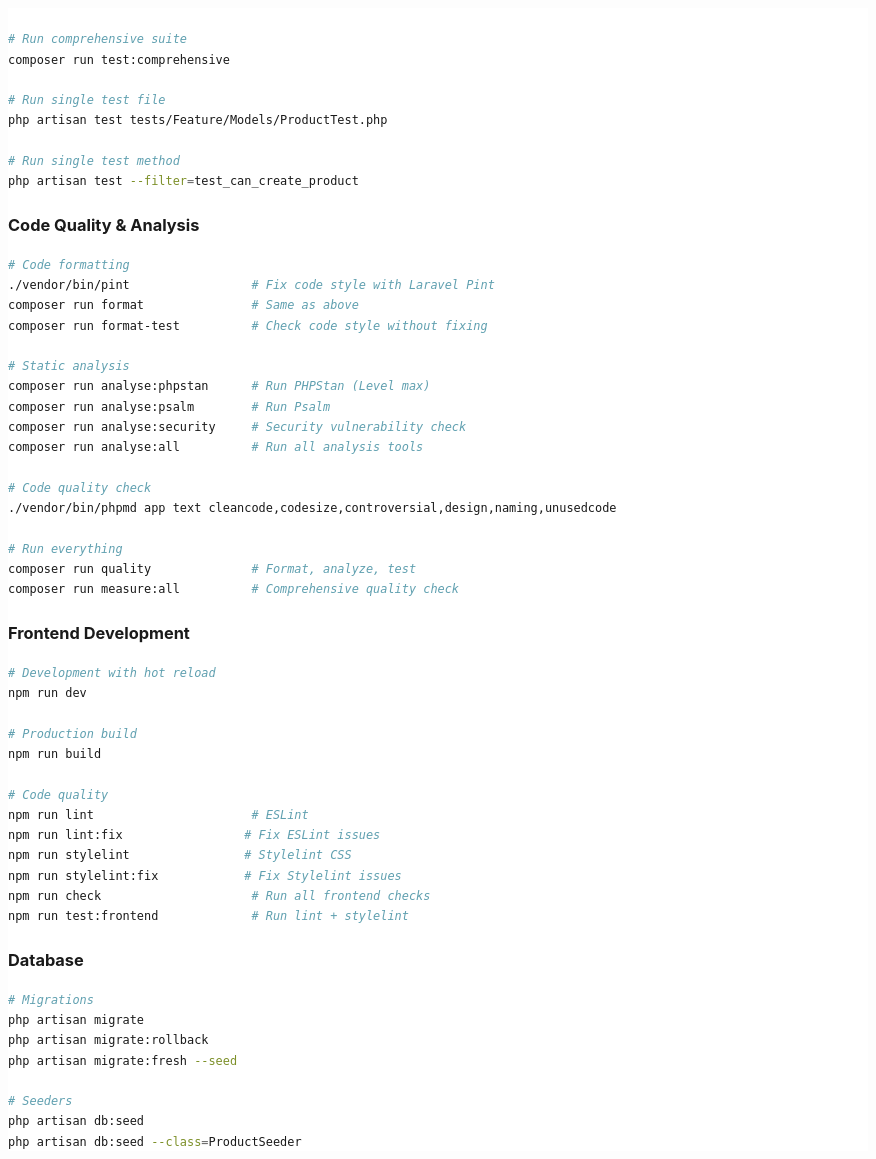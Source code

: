 ```bash

# Run comprehensive suite
composer run test:comprehensive

# Run single test file
php artisan test tests/Feature/Models/ProductTest.php

# Run single test method
php artisan test --filter=test_can_create_product
```

### Code Quality & Analysis
```bash
# Code formatting
./vendor/bin/pint                 # Fix code style with Laravel Pint
composer run format               # Same as above
composer run format-test          # Check code style without fixing

# Static analysis
composer run analyse:phpstan      # Run PHPStan (Level max)
composer run analyse:psalm        # Run Psalm
composer run analyse:security     # Security vulnerability check
composer run analyse:all          # Run all analysis tools

# Code quality check
./vendor/bin/phpmd app text cleancode,codesize,controversial,design,naming,unusedcode

# Run everything
composer run quality              # Format, analyze, test
composer run measure:all          # Comprehensive quality check
```

### Frontend Development
```bash
# Development with hot reload
npm run dev

# Production build
npm run build

# Code quality
npm run lint                      # ESLint
npm run lint:fix                 # Fix ESLint issues
npm run stylelint                # Stylelint CSS
npm run stylelint:fix            # Fix Stylelint issues
npm run check                     # Run all frontend checks
npm run test:frontend             # Run lint + stylelint
```

### Database
```bash
# Migrations
php artisan migrate
php artisan migrate:rollback
php artisan migrate:fresh --seed

# Seeders
php artisan db:seed
php artisan db:seed --class=ProductSeeder
```
